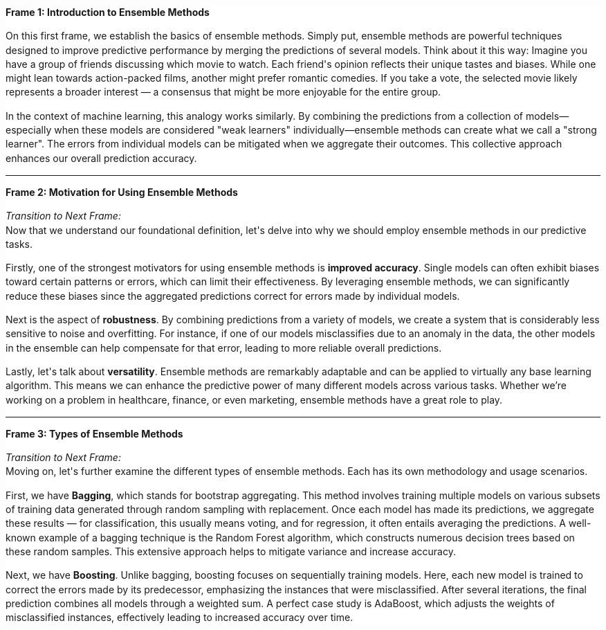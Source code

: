 
**Frame 1: Introduction to Ensemble Methods**

On this first frame, we establish the basics of ensemble methods. Simply put, ensemble methods are powerful techniques designed to improve predictive performance by merging the predictions of several models. Think about it this way: Imagine you have a group of friends discussing which movie to watch. Each friend's opinion reflects their unique tastes and biases. While one might lean towards action-packed films, another might prefer romantic comedies. If you take a vote, the selected movie likely represents a broader interest — a consensus that might be more enjoyable for the entire group.

In the context of machine learning, this analogy works similarly. By combining the predictions from a collection of models—especially when these models are considered "weak learners" individually—ensemble methods can create what we call a "strong learner". The errors from individual models can be mitigated when we aggregate their outcomes. This collective approach enhances our overall prediction accuracy.

---

**Frame 2: Motivation for Using Ensemble Methods**

*Transition to Next Frame:*  
Now that we understand our foundational definition, let's delve into why we should employ ensemble methods in our predictive tasks.

Firstly, one of the strongest motivators for using ensemble methods is **improved accuracy**. Single models can often exhibit biases toward certain patterns or errors, which can limit their effectiveness. By leveraging ensemble methods, we can significantly reduce these biases since the aggregated predictions correct for errors made by individual models.

Next is the aspect of **robustness**. By combining predictions from a variety of models, we create a system that is considerably less sensitive to noise and overfitting. For instance, if one of our models misclassifies due to an anomaly in the data, the other models in the ensemble can help compensate for that error, leading to more reliable overall predictions.

Lastly, let's talk about **versatility**. Ensemble methods are remarkably adaptable and can be applied to virtually any base learning algorithm. This means we can enhance the predictive power of many different models across various tasks. Whether we’re working on a problem in healthcare, finance, or even marketing, ensemble methods have a great role to play.

---

**Frame 3: Types of Ensemble Methods**

*Transition to Next Frame:*  
Moving on, let's further examine the different types of ensemble methods. Each has its own methodology and usage scenarios.

First, we have **Bagging**, which stands for bootstrap aggregating. This method involves training multiple models on various subsets of training data generated through random sampling with replacement. Once each model has made its predictions, we aggregate these results — for classification, this usually means voting, and for regression, it often entails averaging the predictions. A well-known example of a bagging technique is the Random Forest algorithm, which constructs numerous decision trees based on these random samples. This extensive approach helps to mitigate variance and increase accuracy.

Next, we have **Boosting**. Unlike bagging, boosting focuses on sequentially training models. Here, each new model is trained to correct the errors made by its predecessor, emphasizing the instances that were misclassified. After several iterations, the final prediction combines all models through a weighted sum. A perfect case study is AdaBoost, which adjusts the weights of misclassified instances, effectively leading to increased accuracy over time.
